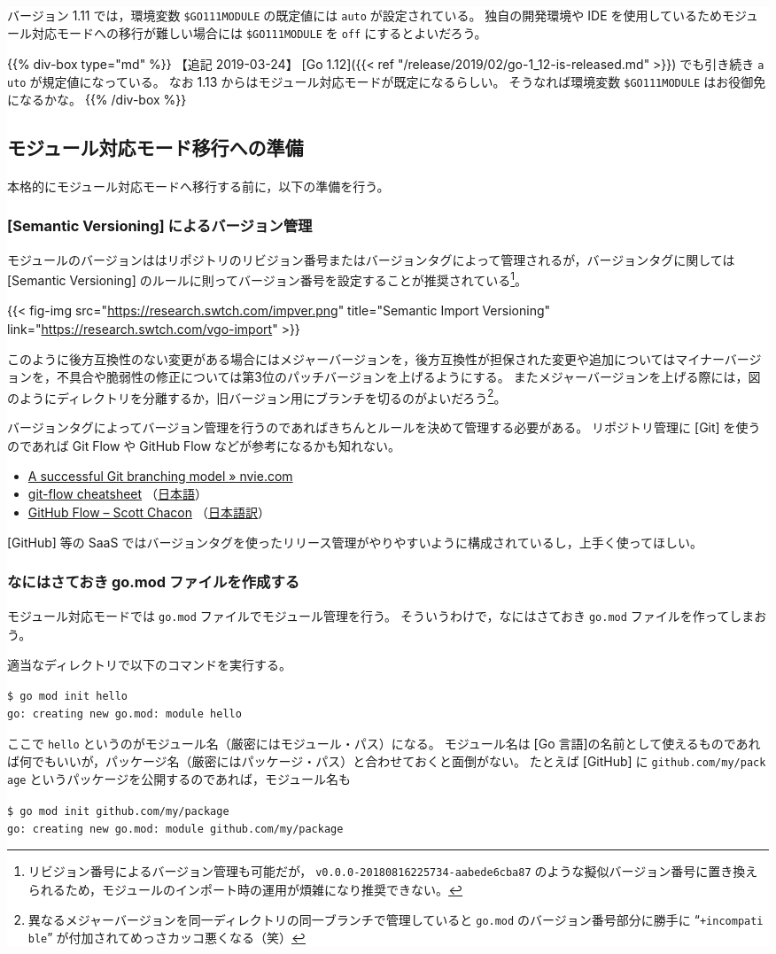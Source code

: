 バージョン 1.11 では，環境変数 `$GO111MODULE` の既定値には `auto` が設定されている。
独自の開発環境や IDE を使用しているためモジュール対応モードへの移行が難しい場合には `$GO111MODULE` を `off` にするとよいだろう。

{{% div-box type="md" %}}
【追記 2019-03-24】 [Go 1.12]({{< ref "/release/2019/02/go-1_12-is-released.md" >}}) でも引き続き `auto` が規定値になっている。
なお 1.13 からはモジュール対応モードが既定になるらしい。
そうなれば環境変数 `$GO111MODULE` はお役御免になるかな。
{{% /div-box %}}

## モジュール対応モード移行への準備

本格的にモジュール対応モードへ移行する前に，以下の準備を行う。

### [Semantic Versioning] によるバージョン管理

モジュールのバージョンははリポジトリのリビジョン番号またはバージョンタグによって管理されるが，バージョンタグに関しては [Semantic Versioning] のルールに則ってバージョン番号を設定することが推奨されている[^sv1]。

[^sv1]: リビジョン番号によるバージョン管理も可能だが， `v0.0.0-20180816225734-aabede6cba87` のような擬似バージョン番号に置き換えられるため，モジュールのインポート時の運用が煩雑になり推奨できない。

{{< fig-img src="https://research.swtch.com/impver.png" title="Semantic Import Versioning" link="https://research.swtch.com/vgo-import" >}}

このように後方互換性のない変更がある場合にはメジャーバージョンを，後方互換性が担保された変更や追加についてはマイナーバージョンを，不具合や脆弱性の修正については第3位のパッチバージョンを上げるようにする。
またメジャーバージョンを上げる際には，図のようにディレクトリを分離するか，旧バージョン用にブランチを切るのがよいだろう[^sv2]。

[^sv2]: 異なるメジャーバージョンを同一ディレクトリの同一ブランチで管理していると `go.mod` のバージョン番号部分に勝手に “`+incompatible`” が付加されてめっさカッコ悪くなる（笑）

バージョンタグによってバージョン管理を行うのであればきちんとルールを決めて管理する必要がある。
リポジトリ管理に [Git] を使うのであれば Git Flow や GitHub Flow などが参考になるかも知れない。

- [A successful Git branching model » nvie.com](http://nvie.com/posts/a-successful-git-branching-model/)
- [git-flow cheatsheet](http://danielkummer.github.io/git-flow-cheatsheet/) （[日本語](http://danielkummer.github.io/git-flow-cheatsheet/index.ja_JP.html)）
- [GitHub Flow – Scott Chacon](http://scottchacon.com/2011/08/31/github-flow.html) （[日本語訳](https://gist.github.com/Gab-km/3705015)）

[GitHub] 等の SaaS ではバージョンタグを使ったリリース管理がやりやすいように構成されているし，上手く使ってほしい。

### なにはさておき go.mod ファイルを作成する

モジュール対応モードでは `go.mod` ファイルでモジュール管理を行う。
そういうわけで，なにはさておき `go.mod` ファイルを作ってしまおう。

適当なディレクトリで以下のコマンドを実行する。

```text
$ go mod init hello
go: creating new go.mod: module hello
```

ここで `hello` というのがモジュール名（厳密にはモジュール・パス）になる。
モジュール名は [Go 言語]の名前として使えるものであれば何でもいいが，パッケージ名（厳密にはパッケージ・パス）と合わせておくと面倒がない。
たとえば [GitHub] に `github.com/my/package` というパッケージを公開するのであれば，モジュール名も

```text
$ go mod init github.com/my/package
go: creating new go.mod: module github.com/my/package
```


[^cmd1]: 「GOPATH モード」および「モジュール対応モード」の名称は “[Command go](https://golang.org/cmd/go/ "go - The Go Programming Language")” の記述から抜き出した。 [Go 言語]って用語の表記に微妙なブレがあるのがイマイチだよなぁ。
[^go112a]: `/dev/null` ファイルの仮定は [Go 1.12]({{< ref "/release/2019/02/go-1_12-is-released.md" >}}) から有効になっている。
[^ltst1]: バージョンに `latest` を指定すると，コンパイラ側で最新バージョン（またはリビジョン）を探して，最新の番号に置き換えてくれる。 `go build` や `go test` などを実行するたびに `go.mod` ファイルの `latest` 表記が書き換えられるので注意すること。
[^bc1]: Windows 環境では `$GOCACHE` の既定値は `%USERPROFILE%\AppData\Local\go-build` となっているようだ。
[^bf1]: `gopkg.in/russross/blackfriday.v2` パッケージは Markdown コードを HTML 等の書式に変換するパッケージである（参考：[Markdown パーサ blackfriday.v2 で遊ぶ]({{< ref "/golang/using-blackfriday-v2.md" >}})）。
[Go 言語]: https://golang.org/ "The Go Programming Language"
[dep]: https://golang.github.io/dep/ "dep · Dependency management for Go"
[Semantic Versioning]: http://semver.org/ "Semantic Versioning 2.0.0 | Semantic Versioning"
[Travis CI]: https://travis-ci.org/ "Travis CI - Test and Deploy Your Code with Confidence"
[GoReleaser]: https://goreleaser.com/ "GoReleaser | Deliver Go binaries as fast and easily as possible"
[gpgpdump]: https://github.com/spiegel-im-spiegel/gpgpdump "spiegel-im-spiegel/gpgpdump: OpenPGP packet visualizer"
[Git]: https://git-scm.com/
[git]: https://git-scm.com/ "Git"
[GitHub]: https://github.com/